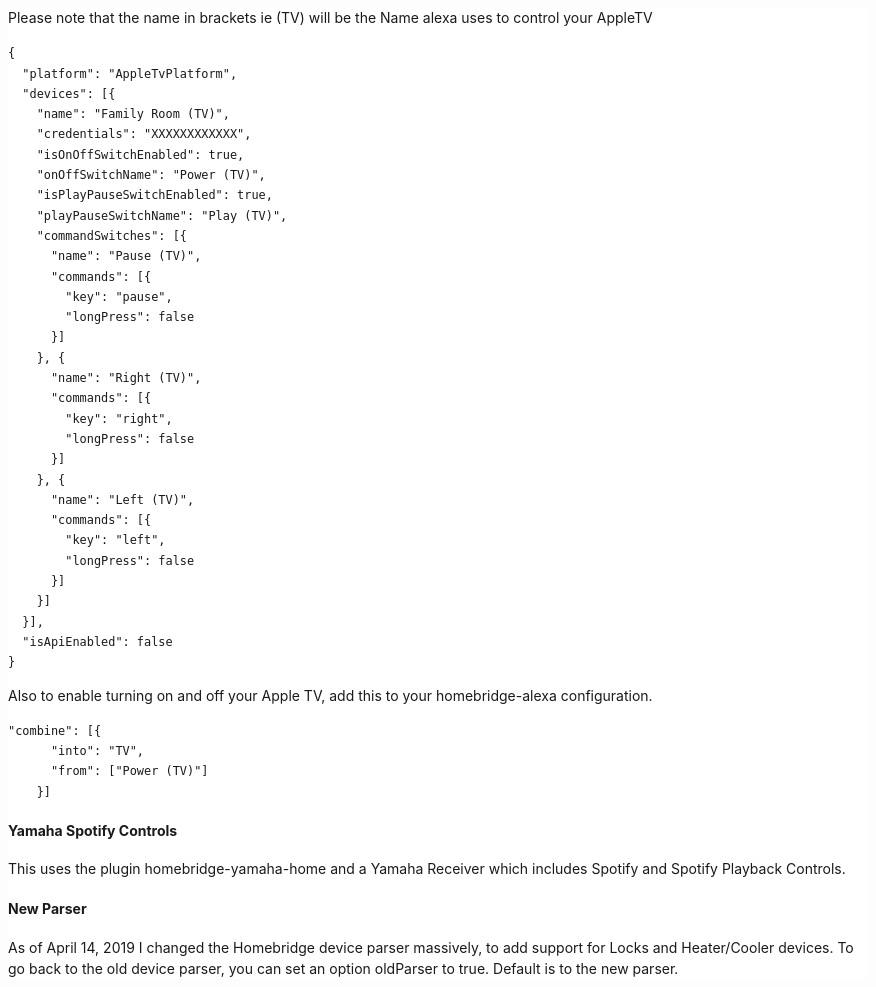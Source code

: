 Please note that the name in brackets ie (TV) will be the Name alexa uses to control your AppleTV

```
{
  "platform": "AppleTvPlatform",
  "devices": [{
    "name": "Family Room (TV)",
    "credentials": "XXXXXXXXXXXX",
    "isOnOffSwitchEnabled": true,
    "onOffSwitchName": "Power (TV)",
    "isPlayPauseSwitchEnabled": true,
    "playPauseSwitchName": "Play (TV)",
    "commandSwitches": [{
      "name": "Pause (TV)",
      "commands": [{
        "key": "pause",
        "longPress": false
      }]
    }, {
      "name": "Right (TV)",
      "commands": [{
        "key": "right",
        "longPress": false
      }]
    }, {
      "name": "Left (TV)",
      "commands": [{
        "key": "left",
        "longPress": false
      }]
    }]
  }],
  "isApiEnabled": false
}
```

Also to enable turning on and off your Apple TV, add this to your homebridge-alexa configuration.

```
"combine": [{
      "into": "TV",
      "from": ["Power (TV)"]
    }]
```

#### Yamaha Spotify Controls

This uses the plugin homebridge-yamaha-home and a Yamaha Receiver which includes Spotify and Spotify Playback Controls.

#### New Parser

As of April 14, 2019 I changed the Homebridge device parser massively, to add support for Locks and Heater/Cooler devices.  To go back to the old device parser, you can set an option oldParser to true.  Default is to the new parser.
